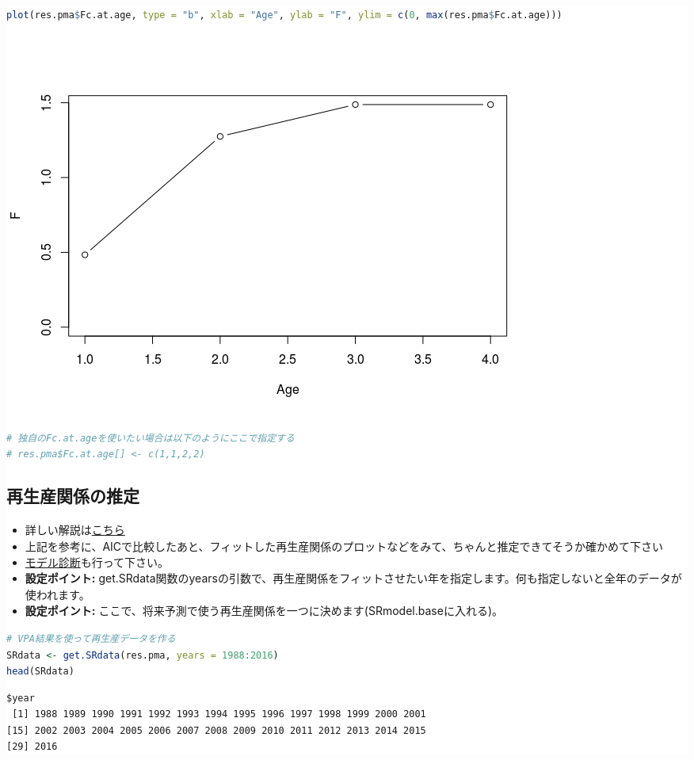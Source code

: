 ``` r
plot(res.pma$Fc.at.age, type = "b", xlab = "Age", ylab = "F", ylim = c(0, max(res.pma$Fc.at.age)))
```

![](1do_MSYestimation_files/figure-markdown_github/unnamed-chunk-2-1.png)

``` r
# 独自のFc.at.ageを使いたい場合は以下のようにここで指定する
# res.pma$Fc.at.age[] <- c(1,1,2,2)
```

再生産関係の推定
----------------

-   詳しい解説は[こちら](https://ichimomo.github.io/future-rvpa/future-doc-abc.html#%E5%86%8D%E7%94%9F%E7%94%A3%E9%96%A2%E4%BF%82%E3%81%AE%E6%8E%A8%E5%AE%9A)
-   上記を参考に、AICで比較したあと、フィットした再生産関係のプロットなどをみて、ちゃんと推定できてそうか確かめて下さい
-   [モデル診断](https://ichimomo.github.io/future-rvpa/SRR-guidline.html)も行って下さい。
-   **設定ポイント:** get.SRdata関数のyearsの引数で、再生産関係をフィットさせたい年を指定します。何も指定しないと全年のデータが使われます。
-   **設定ポイント:** ここで、将来予測で使う再生産関係を一つに決めます(SRmodel.baseに入れる)。

``` r
# VPA結果を使って再生産データを作る
SRdata <- get.SRdata(res.pma, years = 1988:2016)
head(SRdata)
```

    $year
     [1] 1988 1989 1990 1991 1992 1993 1994 1995 1996 1997 1998 1999 2000 2001
    [15] 2002 2003 2004 2005 2006 2007 2008 2009 2010 2011 2012 2013 2014 2015
    [29] 2016
